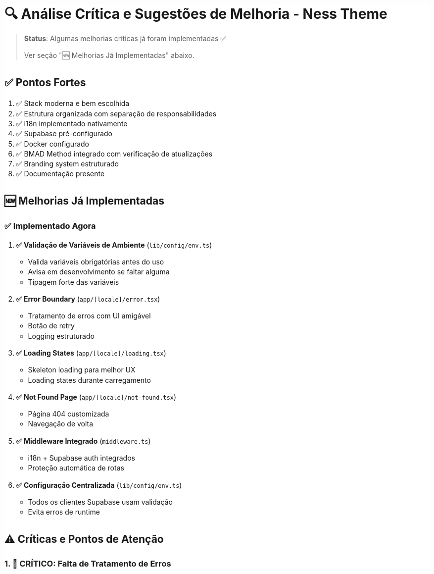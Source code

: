 # 🔍 Análise Crítica e Sugestões de Melhoria - Ness Theme

> **Status**: Algumas melhorias críticas já foram implementadas ✅
> 
> Ver seção "🆕 Melhorias Já Implementadas" abaixo.

## ✅ Pontos Fortes

1. ✅ Stack moderna e bem escolhida
2. ✅ Estrutura organizada com separação de responsabilidades
3. ✅ i18n implementado nativamente
4. ✅ Supabase pré-configurado
5. ✅ Docker configurado
6. ✅ BMAD Method integrado com verificação de atualizações
7. ✅ Branding system estruturado
8. ✅ Documentação presente

## 🆕 Melhorias Já Implementadas

### ✅ Implementado Agora

1. **✅ Validação de Variáveis de Ambiente** (`lib/config/env.ts`)
   - Valida variáveis obrigatórias antes do uso
   - Avisa em desenvolvimento se faltar alguma
   - Tipagem forte das variáveis

2. **✅ Error Boundary** (`app/[locale]/error.tsx`)
   - Tratamento de erros com UI amigável
   - Botão de retry
   - Logging estruturado

3. **✅ Loading States** (`app/[locale]/loading.tsx`)
   - Skeleton loading para melhor UX
   - Loading states durante carregamento

4. **✅ Not Found Page** (`app/[locale]/not-found.tsx`)
   - Página 404 customizada
   - Navegação de volta

5. **✅ Middleware Integrado** (`middleware.ts`)
   - i18n + Supabase auth integrados
   - Proteção automática de rotas

6. **✅ Configuração Centralizada** (`lib/config/env.ts`)
   - Todos os clientes Supabase usam validação
   - Evita erros de runtime

## ⚠️ Críticas e Pontos de Atenção

### 1. 🔴 CRÍTICO: Falta de Tratamento de Erros
